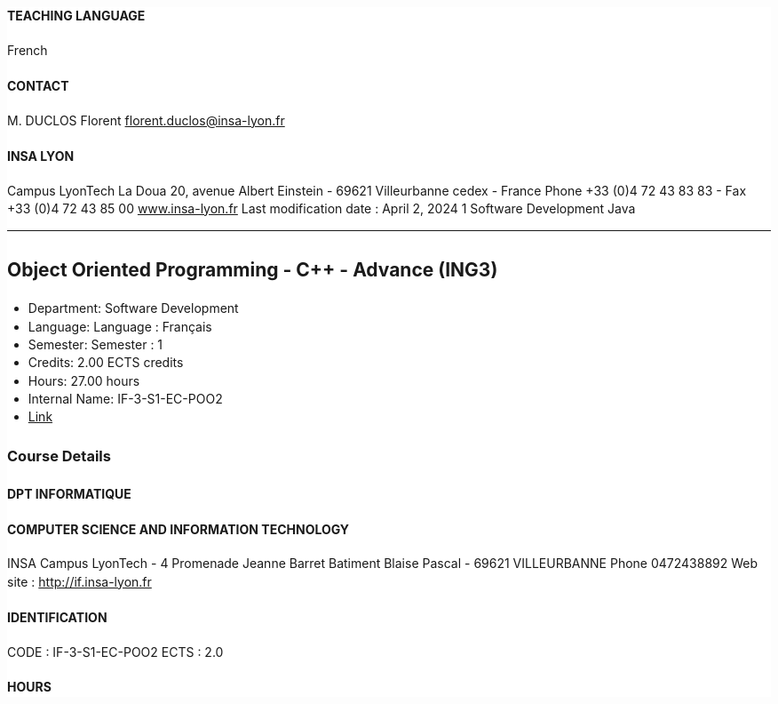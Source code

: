 
#### TEACHING LANGUAGE

French

#### CONTACT

M. DUCLOS Florent
florent.duclos@insa-lyon.fr

#### INSA LYON

Campus LyonTech La Doua
20, avenue Albert Einstein - 69621 Villeurbanne cedex - France
Phone +33 (0)4 72 43 83 83 - Fax +33 (0)4 72 43 85 00
www.insa-lyon.fr
Last modification date : April 2, 2024
1
Software Development
Java


---

## Object Oriented Programming - C++ - Advance (ING3)

- Department: Software Development
- Language: Language : Français
- Semester: Semester : 1
- Credits: 2.00 ECTS credits
- Hours: 27.00 hours
- Internal Name: IF-3-S1-EC-POO2
- [Link](https://scolpeda.insa-lyon.fr/f/ects?id=54216&_lang=en)

### Course Details

#### DPT INFORMATIQUE


#### COMPUTER SCIENCE AND INFORMATION TECHNOLOGY

INSA Campus LyonTech - 4 Promenade Jeanne Barret
Batiment Blaise Pascal - 69621 VILLEURBANNE
Phone 0472438892
Web site : http://if.insa-lyon.fr

#### IDENTIFICATION

CODE :
IF-3-S1-EC-POO2
ECTS :
2.0

#### HOURS
